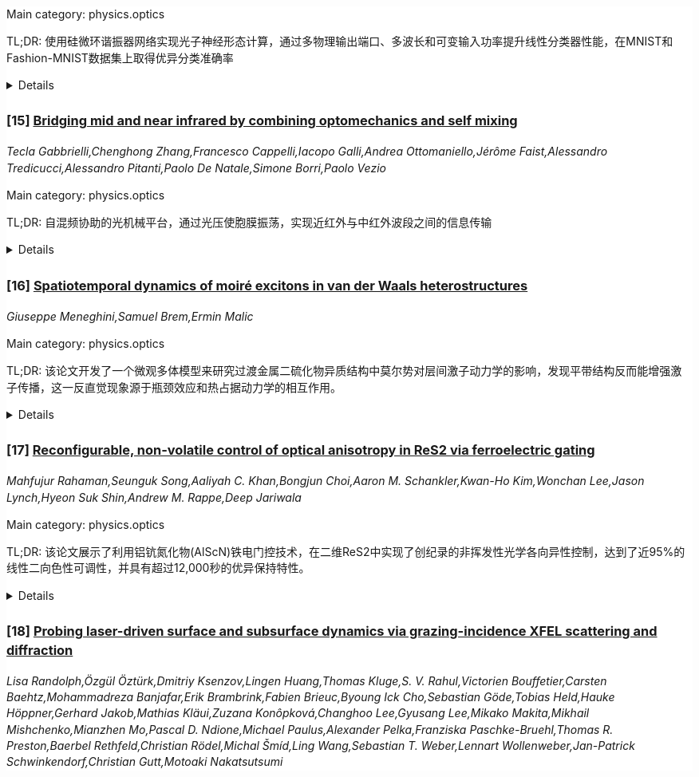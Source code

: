 Main category: physics.optics

TL;DR: 使用硅微环谐振器网络实现光子神经形态计算，通过多物理输出端口、多波长和可变输入功率提升线性分类器性能，在MNIST和Fashion-MNIST数据集上取得优异分类准确率


<details><summary>Details</summary></details>


### [15] [Bridging mid and near infrared by combining optomechanics and self mixing](https://arxiv.org/abs/2509.11729)
*Tecla Gabbrielli,Chenghong Zhang,Francesco Cappelli,Iacopo Galli,Andrea Ottomaniello,Jérôme Faist,Alessandro Tredicucci,Alessandro Pitanti,Paolo De Natale,Simone Borri,Paolo Vezio*

Main category: physics.optics

TL;DR: 自混频协助的光机械平台，通过光压使胞膜振荡，实现近红外与中红外波段之间的信息传输


<details><summary>Details</summary></details>


### [16] [Spatiotemporal dynamics of moiré excitons in van der Waals heterostructures](https://arxiv.org/abs/2509.11812)
*Giuseppe Meneghini,Samuel Brem,Ermin Malic*

Main category: physics.optics

TL;DR: 该论文开发了一个微观多体模型来研究过渡金属二硫化物异质结构中莫尔势对层间激子动力学的影响，发现平带结构反而能增强激子传播，这一反直觉现象源于瓶颈效应和热占据动力学的相互作用。


<details><summary>Details</summary></details>


### [17] [Reconfigurable, non-volatile control of optical anisotropy in ReS2 via ferroelectric gating](https://arxiv.org/abs/2509.11897)
*Mahfujur Rahaman,Seunguk Song,Aaliyah C. Khan,Bongjun Choi,Aaron M. Schankler,Kwan-Ho Kim,Wonchan Lee,Jason Lynch,Hyeon Suk Shin,Andrew M. Rappe,Deep Jariwala*

Main category: physics.optics

TL;DR: 该论文展示了利用铝钪氮化物(AlScN)铁电门控技术，在二维ReS2中实现了创纪录的非挥发性光学各向异性控制，达到了近95%的线性二向色性可调性，并具有超过12,000秒的优异保持特性。


<details><summary>Details</summary></details>


### [18] [Probing laser-driven surface and subsurface dynamics via grazing-incidence XFEL scattering and diffraction](https://arxiv.org/abs/2509.12015)
*Lisa Randolph,Özgül Öztürk,Dmitriy Ksenzov,Lingen Huang,Thomas Kluge,S. V. Rahul,Victorien Bouffetier,Carsten Baehtz,Mohammadreza Banjafar,Erik Brambrink,Fabien Brieuc,Byoung Ick Cho,Sebastian Göde,Tobias Held,Hauke Höppner,Gerhard Jakob,Mathias Kläui,Zuzana Konôpková,Changhoo Lee,Gyusang Lee,Mikako Makita,Mikhail Mishchenko,Mianzhen Mo,Pascal D. Ndione,Michael Paulus,Alexander Pelka,Franziska Paschke-Bruehl,Thomas R. Preston,Baerbel Rethfeld,Christian Rödel,Michal Šmíd,Ling Wang,Sebastian T. Weber,Lennart Wollenweber,Jan-Patrick Schwinkendorf,Christian Gutt,Motoaki Nakatsutsumi*
